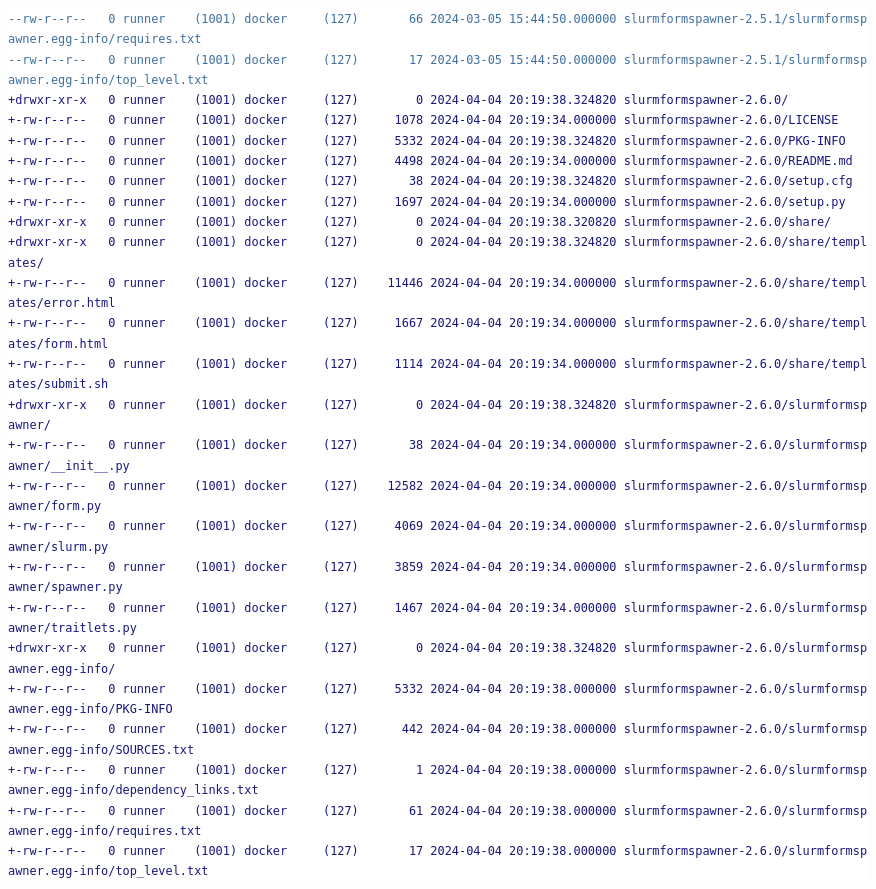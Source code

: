 ```diff
--rw-r--r--   0 runner    (1001) docker     (127)       66 2024-03-05 15:44:50.000000 slurmformspawner-2.5.1/slurmformspawner.egg-info/requires.txt
--rw-r--r--   0 runner    (1001) docker     (127)       17 2024-03-05 15:44:50.000000 slurmformspawner-2.5.1/slurmformspawner.egg-info/top_level.txt
+drwxr-xr-x   0 runner    (1001) docker     (127)        0 2024-04-04 20:19:38.324820 slurmformspawner-2.6.0/
+-rw-r--r--   0 runner    (1001) docker     (127)     1078 2024-04-04 20:19:34.000000 slurmformspawner-2.6.0/LICENSE
+-rw-r--r--   0 runner    (1001) docker     (127)     5332 2024-04-04 20:19:38.324820 slurmformspawner-2.6.0/PKG-INFO
+-rw-r--r--   0 runner    (1001) docker     (127)     4498 2024-04-04 20:19:34.000000 slurmformspawner-2.6.0/README.md
+-rw-r--r--   0 runner    (1001) docker     (127)       38 2024-04-04 20:19:38.324820 slurmformspawner-2.6.0/setup.cfg
+-rw-r--r--   0 runner    (1001) docker     (127)     1697 2024-04-04 20:19:34.000000 slurmformspawner-2.6.0/setup.py
+drwxr-xr-x   0 runner    (1001) docker     (127)        0 2024-04-04 20:19:38.320820 slurmformspawner-2.6.0/share/
+drwxr-xr-x   0 runner    (1001) docker     (127)        0 2024-04-04 20:19:38.324820 slurmformspawner-2.6.0/share/templates/
+-rw-r--r--   0 runner    (1001) docker     (127)    11446 2024-04-04 20:19:34.000000 slurmformspawner-2.6.0/share/templates/error.html
+-rw-r--r--   0 runner    (1001) docker     (127)     1667 2024-04-04 20:19:34.000000 slurmformspawner-2.6.0/share/templates/form.html
+-rw-r--r--   0 runner    (1001) docker     (127)     1114 2024-04-04 20:19:34.000000 slurmformspawner-2.6.0/share/templates/submit.sh
+drwxr-xr-x   0 runner    (1001) docker     (127)        0 2024-04-04 20:19:38.324820 slurmformspawner-2.6.0/slurmformspawner/
+-rw-r--r--   0 runner    (1001) docker     (127)       38 2024-04-04 20:19:34.000000 slurmformspawner-2.6.0/slurmformspawner/__init__.py
+-rw-r--r--   0 runner    (1001) docker     (127)    12582 2024-04-04 20:19:34.000000 slurmformspawner-2.6.0/slurmformspawner/form.py
+-rw-r--r--   0 runner    (1001) docker     (127)     4069 2024-04-04 20:19:34.000000 slurmformspawner-2.6.0/slurmformspawner/slurm.py
+-rw-r--r--   0 runner    (1001) docker     (127)     3859 2024-04-04 20:19:34.000000 slurmformspawner-2.6.0/slurmformspawner/spawner.py
+-rw-r--r--   0 runner    (1001) docker     (127)     1467 2024-04-04 20:19:34.000000 slurmformspawner-2.6.0/slurmformspawner/traitlets.py
+drwxr-xr-x   0 runner    (1001) docker     (127)        0 2024-04-04 20:19:38.324820 slurmformspawner-2.6.0/slurmformspawner.egg-info/
+-rw-r--r--   0 runner    (1001) docker     (127)     5332 2024-04-04 20:19:38.000000 slurmformspawner-2.6.0/slurmformspawner.egg-info/PKG-INFO
+-rw-r--r--   0 runner    (1001) docker     (127)      442 2024-04-04 20:19:38.000000 slurmformspawner-2.6.0/slurmformspawner.egg-info/SOURCES.txt
+-rw-r--r--   0 runner    (1001) docker     (127)        1 2024-04-04 20:19:38.000000 slurmformspawner-2.6.0/slurmformspawner.egg-info/dependency_links.txt
+-rw-r--r--   0 runner    (1001) docker     (127)       61 2024-04-04 20:19:38.000000 slurmformspawner-2.6.0/slurmformspawner.egg-info/requires.txt
+-rw-r--r--   0 runner    (1001) docker     (127)       17 2024-04-04 20:19:38.000000 slurmformspawner-2.6.0/slurmformspawner.egg-info/top_level.txt
```

